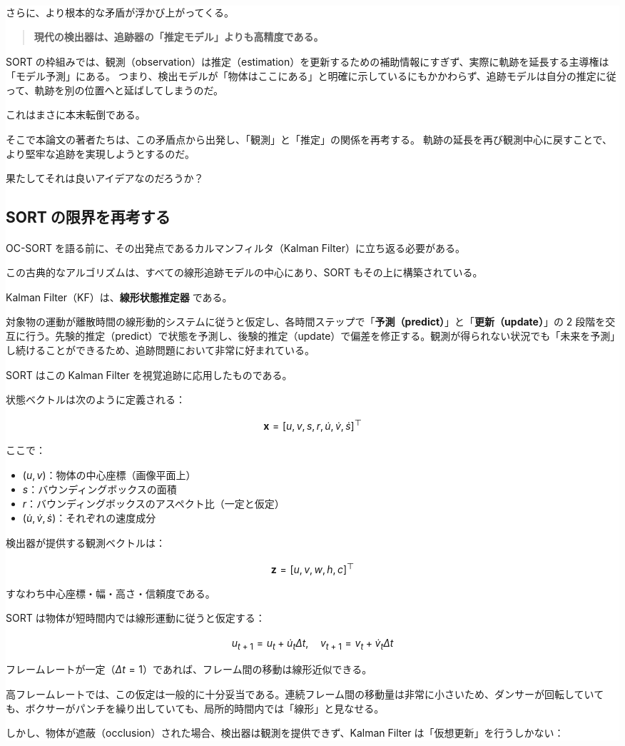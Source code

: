 さらに、より根本的な矛盾が浮かび上がってくる。

> **現代の検出器は、追跡器の「推定モデル」よりも高精度である。**

SORT の枠組みでは、観測（observation）は推定（estimation）を更新するための補助情報にすぎず、実際に軌跡を延長する主導権は「モデル予測」にある。
つまり、検出モデルが「物体はここにある」と明確に示しているにもかかわらず、追跡モデルは自分の推定に従って、軌跡を別の位置へと延ばしてしまうのだ。

これはまさに本末転倒である。

そこで本論文の著者たちは、この矛盾点から出発し、「観測」と「推定」の関係を再考する。
軌跡の延長を再び観測中心に戻すことで、より堅牢な追跡を実現しようとするのだ。

果たしてそれは良いアイデアなのだろうか？

## SORT の限界を再考する

OC-SORT を語る前に、その出発点であるカルマンフィルタ（Kalman Filter）に立ち返る必要がある。

この古典的なアルゴリズムは、すべての線形追跡モデルの中心にあり、SORT もその上に構築されている。

Kalman Filter（KF）は、**線形状態推定器** である。

対象物の運動が離散時間の線形動的システムに従うと仮定し、各時間ステップで「**予測（predict）**」と「**更新（update）**」の 2 段階を交互に行う。先験的推定（predict）で状態を予測し、後験的推定（update）で偏差を修正する。観測が得られない状況でも「未来を予測」し続けることができるため、追跡問題において非常に好まれている。

SORT はこの Kalman Filter を視覚追跡に応用したものである。

状態ベクトルは次のように定義される：

$$
\mathbf{x} = [u, v, s, r, \dot{u}, \dot{v}, \dot{s}]^\top
$$

ここで：

- $(u, v)$：物体の中心座標（画像平面上）
- $s$：バウンディングボックスの面積
- $r$：バウンディングボックスのアスペクト比（一定と仮定）
- $(\dot{u}, \dot{v}, \dot{s})$：それぞれの速度成分

検出器が提供する観測ベクトルは：

$$
\mathbf{z} = [u, v, w, h, c]^\top
$$

すなわち中心座標・幅・高さ・信頼度である。

SORT は物体が短時間内では線形運動に従うと仮定する：

$$
u_{t+1} = u_t + \dot{u}_t \Delta t, \quad
v_{t+1} = v_t + \dot{v}_t \Delta t
$$

フレームレートが一定（$\Delta t = 1$）であれば、フレーム間の移動は線形近似できる。

高フレームレートでは、この仮定は一般的に十分妥当である。連続フレーム間の移動量は非常に小さいため、ダンサーが回転していても、ボクサーがパンチを繰り出していても、局所的時間内では「線形」と見なせる。

しかし、物体が遮蔽（occlusion）された場合、検出器は観測を提供できず、Kalman Filter は「仮想更新」を行うしかない：
